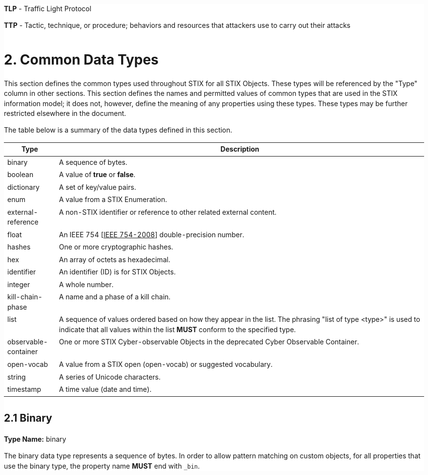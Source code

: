 **TLP** - Traffic Light Protocol

**TTP** - Tactic, technique, or procedure; behaviors and resources that
attackers use to carry out their attacks

# 2. Common Data Types <a id='common-data-types'></a>

This section defines the common types used throughout STIX for all STIX Objects.
These types will be referenced by the "Type" column in other sections.
This section defines the names and permitted values of common types that are used in the STIX information model; it does not, however, define the meaning of any properties using these types.
These types may be further restricted elsewhere in the document.

The table below is a summary of the data types defined in this section.

| **<span class="stixtr">Type</span>** | **<span class="stixtr">Description</span>** |
|----|----|
| <span class="stixtype">binary</span> | A sequence of bytes. |
| <span class="stixtype">boolean</span> | A value of **<span class="stixliteral">true</span>** or **<span class="stixliteral">false</span>**. |
| <span class="stixtype">dictionary</span> | A set of key/value pairs. |
| <span class="stixtype">enum</span> | A value from a STIX Enumeration. |
| <span class="stixtype">external-reference</span> | A non-STIX identifier or reference to other related external content. |
| <span class="stixtype">float</span> | An IEEE 754 \[[IEEE 754-2008](#ieee-754-2008)\] double-precision number. |
| <span class="stixtype">hashes</span> | One or more cryptographic hashes. |
| <span class="stixtype">hex</span> | An array of octets as hexadecimal. |
| <span class="stixtype">identifier</span> | An identifier (ID) is for STIX Objects. |
| <span class="stixtype">integer</span> | A whole number. |
| <span class="stixtype">kill-chain-phase</span> | A name and a phase of a kill chain. |
| <span class="stixtype">list</span> | A sequence of values ordered based on how they appear in the list. The phrasing "<span class="stixtype">list</span> of type <span class="stixtype">\<type\></span>" is used to indicate that all values within the list **MUST** conform to the specified type. |
| <span class="stixtype">observable-container</span> | One or more STIX Cyber-observable Objects in the deprecated Cyber Observable Container. |
| <span class="stixtype">open-vocab</span> | A value from a STIX open (<span class="stixtype">open-vocab</span>) or suggested vocabulary. |
| <span class="stixtype">string</span> | A series of Unicode characters. |
| <span class="stixtype">timestamp</span> | A time value (date and time). |

## 2.1 Binary <a id='binary'></a>

**Type Name:** <span class="stixtype">binary</span>

The <span class="stixtype">binary</span> data type represents a sequence of bytes. In order to allow pattern matching on custom objects, for all properties that use the binary type, the property name **MUST** end with `_bin`.
